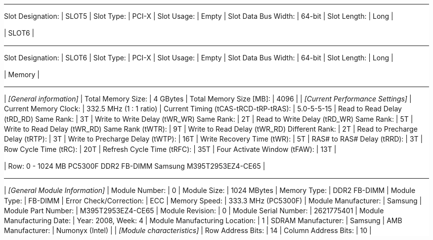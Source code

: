* * *

 Slot Designation: | SLOT5 |
 Slot Type: | PCI-X |
 Slot Usage: | Empty |
 Slot Data Bus Width: | 64-bit |
 Slot Length: | Long |

| SLOT6 |

* * *

 Slot Designation: | SLOT6 |
 Slot Type: | PCI-X |
 Slot Usage: | Empty |
 Slot Data Bus Width: | 64-bit |
 Slot Length: | Long |

| Memory |

* * *

| _[General information]_ |
 Total Memory Size: | 4 GBytes |
 Total Memory Size [MB]: | 4096 |
| _[Current Performance Settings]_ |
 Current Memory Clock: | 332.5 MHz (1 : 1 ratio) |
 Current Timing (tCAS-tRCD-tRP-tRAS): | 5.0-5-5-15 |
 Read to Read Delay (tRD_RD) Same Rank: | 3T |
 Write to Write Delay (tWR_WR) Same Rank: | 2T |
 Read to Write Delay (tRD_WR) Same Rank: | 5T |
 Write to Read Delay (tWR_RD) Same Rank (tWTR): | 9T |
 Write to Read Delay (tWR_RD) Different Rank: | 2T |
 Read to Precharge Delay (tRTP): | 3T |
 Write to Precharge Delay (tWTP): | 16T |
 Write Recovery Time (tWR): | 5T |
 RAS# to RAS# Delay (tRRD): | 3T |
 Row Cycle Time (tRC): | 20T |
 Refresh Cycle Time (tRFC): | 35T |
 Four Activate Window (tFAW): | 13T |

| Row: 0 - 1024 MB PC5300F DDR2 FB-DIMM Samsung M395T2953EZ4-CE65 |

* * *

| _[General Module Information]_ |
 Module Number: | 0 |
 Module Size: | 1024 MBytes |
 Memory Type: | DDR2 FB-DIMM |
 Module Type: | FB-DIMM |
 Error Check/Correction: | ECC |
 Memory Speed: | 333.3 MHz (PC5300F) |
 Module Manufacturer: | Samsung |
 Module Part Number: | M395T2953EZ4-CE65 |
 Module Revision: | 0 |
 Module Serial Number: | 2621775401 |
 Module Manufacturing Date: | Year: 2008, Week: 4 |
 Module Manufacturing Location: | 1 |
 SDRAM Manufacturer: | Samsung |
 AMB Manufacturer: | Numonyx (Intel) |
| _[Module characteristics]_ |
 Row Address Bits: | 14 |
 Column Address Bits: | 10 |